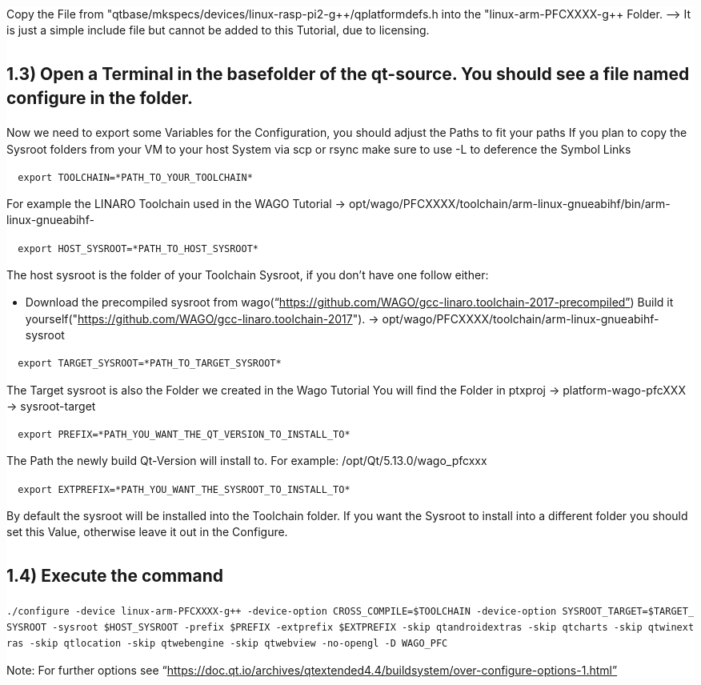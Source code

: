  Copy the File from "qtbase/mkspecs/devices/linux-rasp-pi2-g++/qplatformdefs.h
  into the "linux-arm-PFCXXXX-g++ Folder.
  --> It is just a simple include file but cannot be added to this Tutorial, due 
      to licensing.

## 1.3) Open a Terminal in the basefolder of the qt-source. You should see a file named configure in the folder.

  Now we need to export some Variables for the Configuration, you should adjust the Paths to fit your paths
  If you plan to copy the Sysroot folders from your VM to your host System via scp or rsync
  make sure to use -L to deference the Symbol Links

```
  export TOOLCHAIN=*PATH_TO_YOUR_TOOLCHAIN*
```
  For example the LINARO Toolchain used in the WAGO Tutorial
  → opt/wago/PFCXXXX/toolchain/arm-linux-gnueabihf/bin/arm-linux-gnueabihf-

```
  export HOST_SYSROOT=*PATH_TO_HOST_SYSROOT*
```
  The host sysroot is the folder of your Toolchain Sysroot, if you don’t have one follow either:   
  - Download the precompiled sysroot from wago(“https://github.com/WAGO/gcc-linaro.toolchain-2017-precompiled”) 
  Build it yourself("https://github.com/WAGO/gcc-linaro.toolchain-2017").
  → opt/wago/PFCXXXX/toolchain/arm-linux-gnueabihf-sysroot

```
  export TARGET_SYSROOT=*PATH_TO_TARGET_SYSROOT*
```
  The Target sysroot is also the Folder we created in the Wago Tutorial
   You will find the Folder in ptxproj → platform-wago-pfcXXX → sysroot-target

```
  export PREFIX=*PATH_YOU_WANT_THE_QT_VERSION_TO_INSTALL_TO*
```
  The Path the newly build Qt-Version will install to.
  For example: /opt/Qt/5.13.0/wago_pfcxxx

```
  export EXTPREFIX=*PATH_YOU_WANT_THE_SYSROOT_TO_INSTALL_TO*
```
  By default the sysroot will be installed into the Toolchain folder. If you want the Sysroot
to install into a different folder you should set this Value, otherwise leave it out in the Configure.

## 1.4) Execute the command
```
./configure -device linux-arm-PFCXXXX-g++ -device-option CROSS_COMPILE=$TOOLCHAIN -device-option SYSROOT_TARGET=$TARGET_SYSROOT -sysroot $HOST_SYSROOT -prefix $PREFIX -extprefix $EXTPREFIX -skip qtandroidextras -skip qtcharts -skip qtwinextras -skip qtlocation -skip qtwebengine -skip qtwebview -no-opengl -D WAGO_PFC
```
  Note: For further options see “https://doc.qt.io/archives/qtextended4.4/buildsystem/over-configure-options-1.html”
  